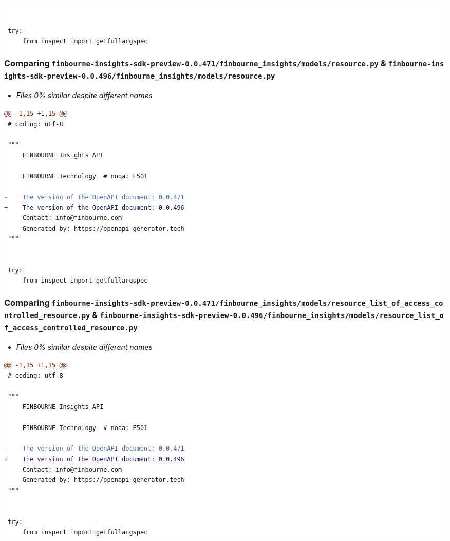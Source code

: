 ```diff
 
 
 try:
     from inspect import getfullargspec
```

### Comparing `finbourne-insights-sdk-preview-0.0.471/finbourne_insights/models/resource.py` & `finbourne-insights-sdk-preview-0.0.496/finbourne_insights/models/resource.py`

 * *Files 0% similar despite different names*

```diff
@@ -1,15 +1,15 @@
 # coding: utf-8
 
 """
     FINBOURNE Insights API
 
     FINBOURNE Technology  # noqa: E501
 
-    The version of the OpenAPI document: 0.0.471
+    The version of the OpenAPI document: 0.0.496
     Contact: info@finbourne.com
     Generated by: https://openapi-generator.tech
 """
 
 
 try:
     from inspect import getfullargspec
```

### Comparing `finbourne-insights-sdk-preview-0.0.471/finbourne_insights/models/resource_list_of_access_controlled_resource.py` & `finbourne-insights-sdk-preview-0.0.496/finbourne_insights/models/resource_list_of_access_controlled_resource.py`

 * *Files 0% similar despite different names*

```diff
@@ -1,15 +1,15 @@
 # coding: utf-8
 
 """
     FINBOURNE Insights API
 
     FINBOURNE Technology  # noqa: E501
 
-    The version of the OpenAPI document: 0.0.471
+    The version of the OpenAPI document: 0.0.496
     Contact: info@finbourne.com
     Generated by: https://openapi-generator.tech
 """
 
 
 try:
     from inspect import getfullargspec
```
